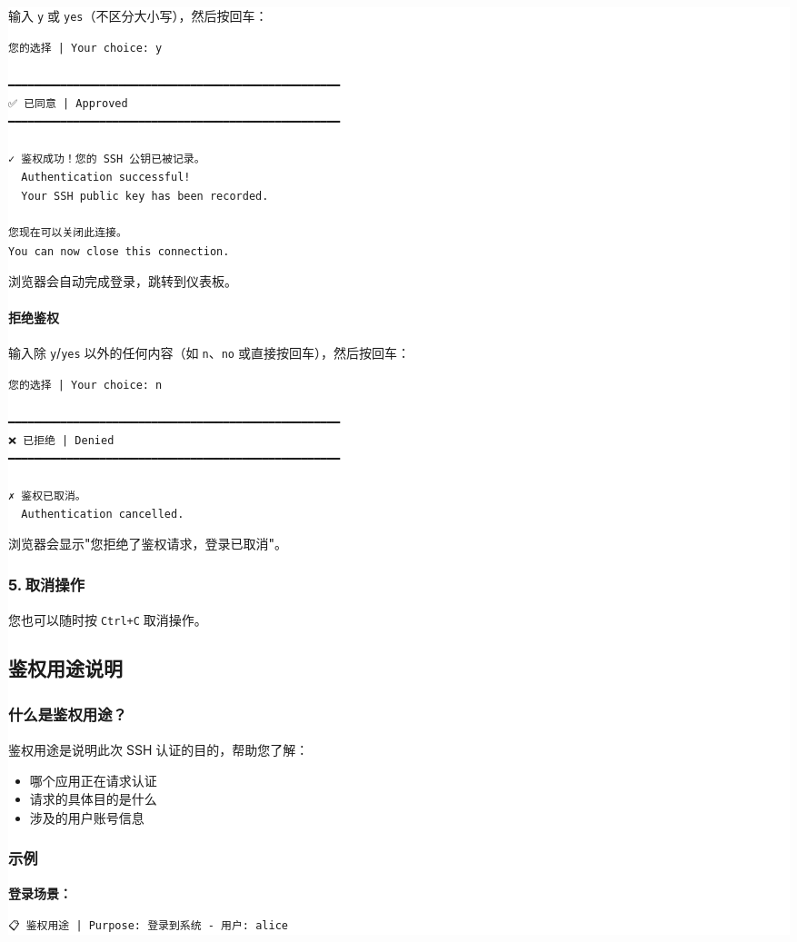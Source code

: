 输入 `y` 或 `yes`（不区分大小写），然后按回车：

```
您的选择 | Your choice: y

━━━━━━━━━━━━━━━━━━━━━━━━━━━━━━━━━━━━━━━━━━━━━━━━━━━
✅ 已同意 | Approved
━━━━━━━━━━━━━━━━━━━━━━━━━━━━━━━━━━━━━━━━━━━━━━━━━━━

✓ 鉴权成功！您的 SSH 公钥已被记录。
  Authentication successful!
  Your SSH public key has been recorded.

您现在可以关闭此连接。
You can now close this connection.
```

浏览器会自动完成登录，跳转到仪表板。

#### 拒绝鉴权

输入除 `y`/`yes` 以外的任何内容（如 `n`、`no` 或直接按回车），然后按回车：

```
您的选择 | Your choice: n

━━━━━━━━━━━━━━━━━━━━━━━━━━━━━━━━━━━━━━━━━━━━━━━━━━━
❌ 已拒绝 | Denied
━━━━━━━━━━━━━━━━━━━━━━━━━━━━━━━━━━━━━━━━━━━━━━━━━━━

✗ 鉴权已取消。
  Authentication cancelled.
```

浏览器会显示"您拒绝了鉴权请求，登录已取消"。

### 5. 取消操作

您也可以随时按 `Ctrl+C` 取消操作。

## 鉴权用途说明

### 什么是鉴权用途？

鉴权用途是说明此次 SSH 认证的目的，帮助您了解：
- 哪个应用正在请求认证
- 请求的具体目的是什么
- 涉及的用户账号信息

### 示例

**登录场景：**
```
📋 鉴权用途 | Purpose: 登录到系统 - 用户: alice
```
